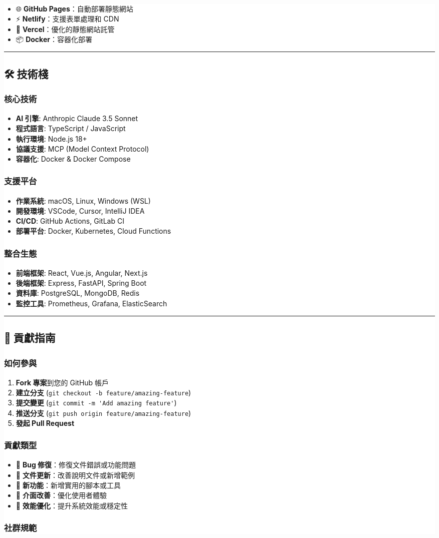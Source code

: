 - 🌐 **GitHub Pages**：自動部署靜態網站
- ⚡ **Netlify**：支援表單處理和 CDN
- 🚀 **Vercel**：優化的靜態網站託管
- 📦 **Docker**：容器化部署

---

## 🛠️ 技術棧

### 核心技術

- **AI 引擎**: Anthropic Claude 3.5 Sonnet
- **程式語言**: TypeScript / JavaScript
- **執行環境**: Node.js 18+
- **協議支援**: MCP (Model Context Protocol)
- **容器化**: Docker & Docker Compose

### 支援平台

- **作業系統**: macOS, Linux, Windows (WSL)
- **開發環境**: VSCode, Cursor, IntelliJ IDEA
- **CI/CD**: GitHub Actions, GitLab CI
- **部署平台**: Docker, Kubernetes, Cloud Functions

### 整合生態

- **前端框架**: React, Vue.js, Angular, Next.js
- **後端框架**: Express, FastAPI, Spring Boot
- **資料庫**: PostgreSQL, MongoDB, Redis
- **監控工具**: Prometheus, Grafana, ElasticSearch

---

## 🤝 貢獻指南

### 如何參與

1. **Fork 專案**到您的 GitHub 帳戶
2. **建立分支** (`git checkout -b feature/amazing-feature`)
3. **提交變更** (`git commit -m 'Add amazing feature'`)
4. **推送分支** (`git push origin feature/amazing-feature`)
5. **發起 Pull Request**

### 貢獻類型

- 🐛 **Bug 修復**：修復文件錯誤或功能問題
- 📝 **文件更新**：改善說明文件或新增範例
- 🌟 **新功能**：新增實用的腳本或工具
- 🎨 **介面改善**：優化使用者體驗
- 🔧 **效能優化**：提升系統效能或穩定性

### 社群規範
